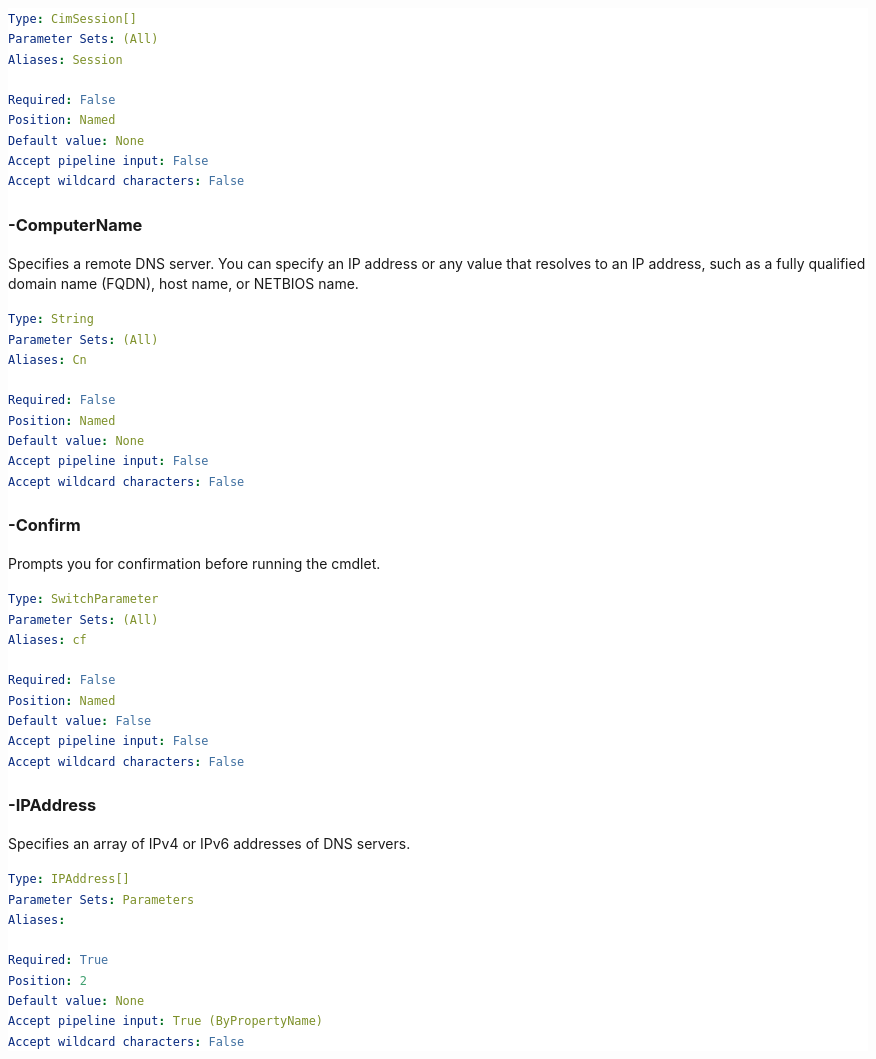 ```yaml
Type: CimSession[]
Parameter Sets: (All)
Aliases: Session

Required: False
Position: Named
Default value: None
Accept pipeline input: False
Accept wildcard characters: False
```

### -ComputerName
Specifies a remote DNS server.
You can specify an IP address or any value that resolves to an IP address, such as a fully qualified domain name (FQDN), host name, or NETBIOS name.

```yaml
Type: String
Parameter Sets: (All)
Aliases: Cn

Required: False
Position: Named
Default value: None
Accept pipeline input: False
Accept wildcard characters: False
```

### -Confirm
Prompts you for confirmation before running the cmdlet.

```yaml
Type: SwitchParameter
Parameter Sets: (All)
Aliases: cf

Required: False
Position: Named
Default value: False
Accept pipeline input: False
Accept wildcard characters: False
```

### -IPAddress
Specifies an array of IPv4 or IPv6 addresses of DNS servers.

```yaml
Type: IPAddress[]
Parameter Sets: Parameters
Aliases: 

Required: True
Position: 2
Default value: None
Accept pipeline input: True (ByPropertyName)
Accept wildcard characters: False
```
